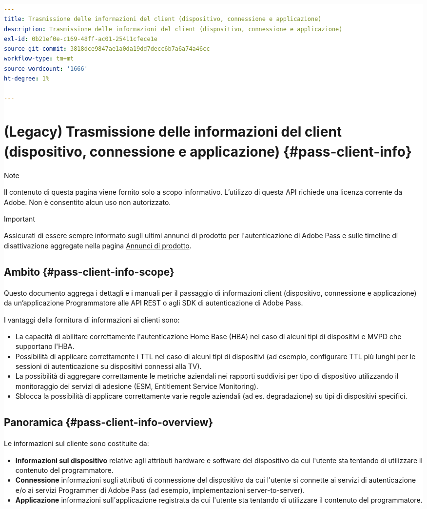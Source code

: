 ```yaml
---
title: Trasmissione delle informazioni del client (dispositivo, connessione e applicazione)
description: Trasmissione delle informazioni del client (dispositivo, connessione e applicazione)
exl-id: 0b21ef0e-c169-48ff-ac01-25411cfece1e
source-git-commit: 3818dce9847ae1a0da19dd7decc6b7a6a74a46cc
workflow-type: tm+mt
source-wordcount: '1666'
ht-degree: 1%

---
```


# (Legacy) Trasmissione delle informazioni del client (dispositivo, connessione e applicazione) {#pass-client-info}

>[!NOTE]
>
>Il contenuto di questa pagina viene fornito solo a scopo informativo. L’utilizzo di questa API richiede una licenza corrente da Adobe. Non è consentito alcun uso non autorizzato.

>[!IMPORTANT]
>
> Assicurati di essere sempre informato sugli ultimi annunci di prodotto per l&#39;autenticazione di Adobe Pass e sulle timeline di disattivazione aggregate nella pagina [Annunci di prodotto](/help/authentication/product-announcements.md).

## Ambito {#pass-client-info-scope}

Questo documento aggrega i dettagli e i manuali per il passaggio di informazioni client (dispositivo, connessione e applicazione) da un’applicazione Programmatore alle API REST o agli SDK di autenticazione di Adobe Pass.

I vantaggi della fornitura di informazioni ai clienti sono:

* La capacità di abilitare correttamente l&#39;autenticazione Home Base (HBA) nel caso di alcuni tipi di dispositivi e MVPD che supportano l&#39;HBA.
* Possibilità di applicare correttamente i TTL nel caso di alcuni tipi di dispositivi (ad esempio, configurare TTL più lunghi per le sessioni di autenticazione su dispositivi connessi alla TV).
* La possibilità di aggregare correttamente le metriche aziendali nei rapporti suddivisi per tipo di dispositivo utilizzando il monitoraggio dei servizi di adesione (ESM, Entitlement Service Monitoring).
* Sblocca la possibilità di applicare correttamente varie regole aziendali (ad es. degradazione) su tipi di dispositivi specifici.

## Panoramica {#pass-client-info-overview}

Le informazioni sul cliente sono costituite da:

* **Informazioni sul dispositivo** relative agli attributi hardware e software del dispositivo da cui l&#39;utente sta tentando di utilizzare il contenuto del programmatore.
* **Connessione** informazioni sugli attributi di connessione del dispositivo da cui l&#39;utente si connette ai servizi di autenticazione e/o ai servizi Programmer di Adobe Pass (ad esempio, implementazioni server-to-server).
* **Applicazione** informazioni sull&#39;applicazione registrata da cui l&#39;utente sta tentando di utilizzare il contenuto del programmatore.
